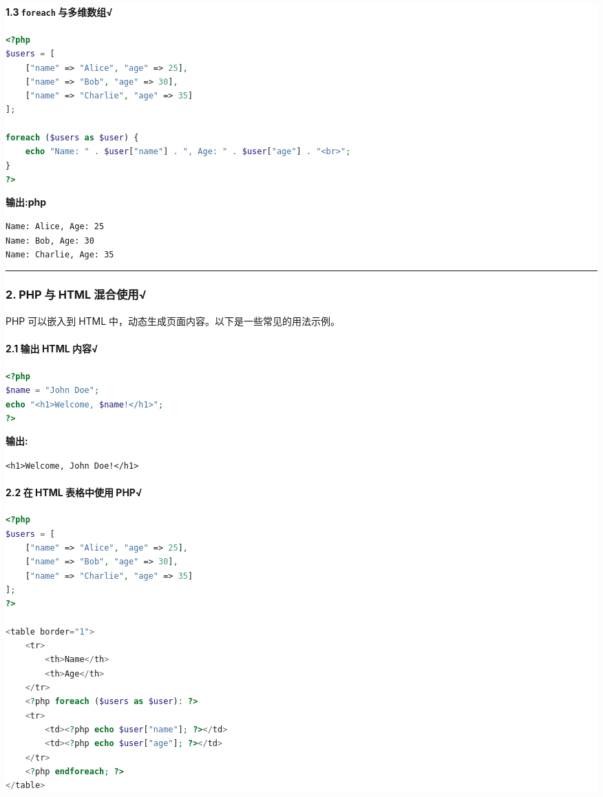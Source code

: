 #### **1.3 `foreach` 与多维数组**√

```php
<?php
$users = [
    ["name" => "Alice", "age" => 25],
    ["name" => "Bob", "age" => 30],
    ["name" => "Charlie", "age" => 35]
];

foreach ($users as $user) {
    echo "Name: " . $user["name"] . ", Age: " . $user["age"] . "<br>";
}
?>
```

**输出:php**

```
Name: Alice, Age: 25
Name: Bob, Age: 30
Name: Charlie, Age: 35
```

------

### **2. PHP 与 HTML 混合使用**√

PHP 可以嵌入到 HTML 中，动态生成页面内容。以下是一些常见的用法示例。

#### **2.1 输出 HTML 内容**√

```php
<?php
$name = "John Doe";
echo "<h1>Welcome, $name!</h1>";
?>
```

**输出:**

```
<h1>Welcome, John Doe!</h1>
```

#### **2.2 在 HTML 表格中使用 PHP**√

```php
<?php
$users = [
    ["name" => "Alice", "age" => 25],
    ["name" => "Bob", "age" => 30],
    ["name" => "Charlie", "age" => 35]
];
?>

<table border="1">
    <tr>
        <th>Name</th>
        <th>Age</th>
    </tr>
    <?php foreach ($users as $user): ?>
    <tr>
        <td><?php echo $user["name"]; ?></td>
        <td><?php echo $user["age"]; ?></td>
    </tr>
    <?php endforeach; ?>
</table>
```